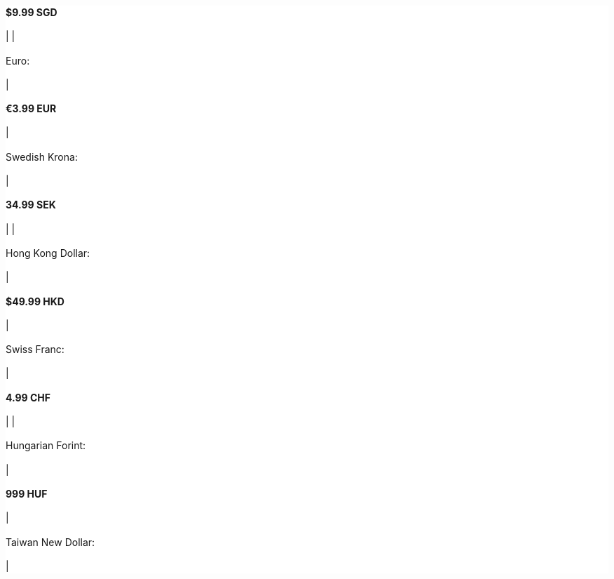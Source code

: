 **$9.99 SGD**

 |
|

Euro:

 |

**€3.99 EUR**

 |

Swedish Krona:

 |

**34.99 SEK**

 |
|

Hong Kong Dollar:

 |

**$49.99 HKD**

 |

Swiss Franc:

 |

**4.99 CHF**

 |
|

Hungarian Forint:

 |

**999 HUF**

 |

Taiwan New Dollar:

 |
